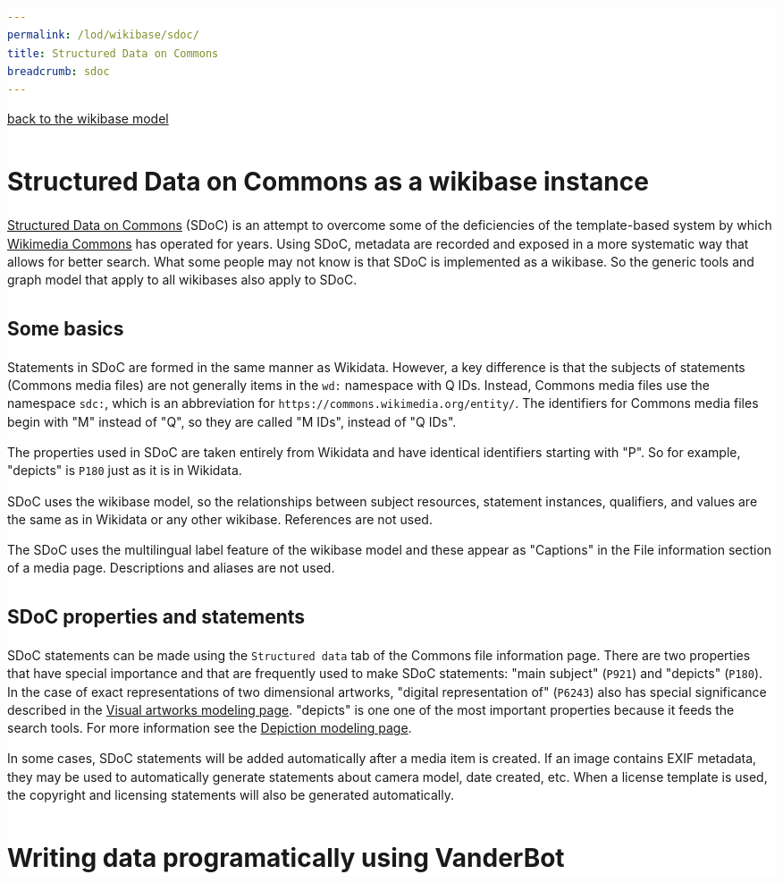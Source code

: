 ```yaml
---
permalink: /lod/wikibase/sdoc/
title: Structured Data on Commons
breadcrumb: sdoc
---
```


[back to the wikibase model](../)

# Structured Data on Commons as a wikibase instance

[Structured Data on Commons](https://commons.wikimedia.org/wiki/Commons:Structured_data) (SDoC) is an attempt to overcome some of the deficiencies of the template-based system by which [Wikimedia Commons](https://commons.wikimedia.org/) has operated for years. Using SDoC, metadata are recorded and exposed in a more systematic way that allows for better search. What some people may not know is that SDoC is implemented as a wikibase. So the generic tools and graph model that apply to all wikibases also apply to SDoC.

## Some basics

Statements in SDoC are formed in the same manner as Wikidata. However, a key difference is that the subjects of statements (Commons media files) are not generally items in the `wd:` namespace with Q IDs. Instead, Commons media files use the namespace `sdc:`, which is an abbreviation for `https://commons.wikimedia.org/entity/`. The identifiers for Commons media files begin with "M" instead of "Q", so they are called "M IDs", instead of "Q IDs". 

The properties used in SDoC are taken entirely from Wikidata and have identical identifiers starting with "P". So for example, "depicts" is `P180` just as it is in Wikidata. 

SDoC uses the wikibase model, so the relationships between subject resources, statement instances, qualifiers, and values are the same as in Wikidata or any other wikibase. References are not used.

The SDoC uses the multilingual label feature of the wikibase model and these appear as "Captions" in the File information section of a media page. Descriptions and aliases are not used.

## SDoC properties and statements

SDoC statements can be made using the `Structured data` tab of the Commons file information page. There are two properties that have special importance and that are frequently used to make SDoC statements: "main subject" (`P921`) and "depicts" (`P180`). In the case of exact representations of two dimensional artworks, "digital representation of" (`P6243`) also has special significance described in the [Visual artworks modeling page](https://commons.wikimedia.org/wiki/Commons:Structured_data/Modeling/Visual_artworks).  "depicts" is one one of the most important properties because it feeds the search tools. For more information see the [Depiction modeling page](https://commons.wikimedia.org/wiki/Commons:Structured_data/Modeling/Depiction). 

In some cases, SDoC statements will be added automatically after a media item is created. If an image contains EXIF metadata, they may be used to automatically generate statements about camera model, date created, etc. When a license template is used, the copyright and licensing statements will also be generated automatically.

# Writing data programatically using VanderBot

